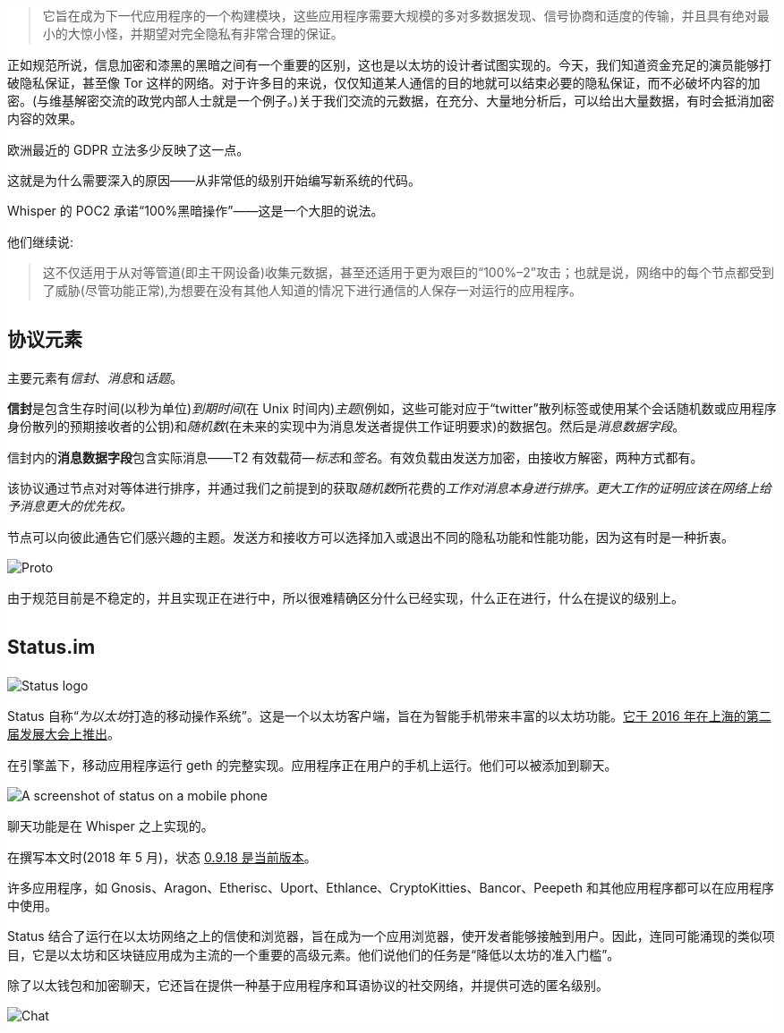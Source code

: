 > 它旨在成为下一代应用程序的一个构建模块，这些应用程序需要大规模的多对多数据发现、信号协商和适度的传输，并且具有绝对最小的大惊小怪，并期望对完全隐私有非常合理的保证。

正如规范所说，信息加密和漆黑的黑暗之间有一个重要的区别，这也是以太坊的设计者试图实现的。今天，我们知道资金充足的演员能够打破隐私保证，甚至像 Tor 这样的网络。对于许多目的来说，仅仅知道某人通信的目的地就可以结束必要的隐私保证，而不必破坏内容的加密。(与维基解密交流的政党内部人士就是一个例子。)关于我们交流的元数据，在充分、大量地分析后，可以给出大量数据，有时会抵消加密内容的效果。

欧洲最近的 GDPR 立法多少反映了这一点。

这就是为什么需要深入的原因——从非常低的级别开始编写新系统的代码。

Whisper 的 POC2 承诺“100%黑暗操作”——这是一个大胆的说法。

他们继续说:

> 这不仅适用于从对等管道(即主干网设备)收集元数据，甚至还适用于更为艰巨的“100%–2”攻击；也就是说，网络中的每个节点都受到了威胁(尽管功能正常),为想要在没有其他人知道的情况下进行通信的人保存一对运行的应用程序。

## 协议元素

主要元素有*信封*、*消息*和*话题*。

**信封**是包含生存时间(以秒为单位)*到期时间*(在 Unix 时间内)*主题*(例如，这些可能对应于“twitter”散列标签或使用某个会话随机数或应用程序身份散列的预期接收者的公钥)和*随机数*(在未来的实现中为消息发送者提供工作证明要求)的数据包。然后是*消息数据字段*。

信封内的**消息数据字段**包含实际消息——T2 有效载荷—*标志*和*签名*。有效负载由发送方加密，由接收方解密，两种方式都有。

该协议通过节点对对等体进行排序，并通过我们之前提到的获取*随机数*所花费的*工作对消息本身进行排序。更大工作的证明应该在网络上给予消息更大的优先权。*

节点可以向彼此通告它们感兴趣的主题。发送方和接收方可以选择加入或退出不同的隐私功能和性能功能，因为这有时是一种折衷。

![Proto](../Images/abfc9733ca989b006c6db17fdc0c694f.png)

由于规范目前是不稳定的，并且实现正在进行中，所以很难精确区分什么已经实现，什么正在进行，什么在提议的级别上。

## Status.im

![Status logo](../Images/d59d045a5b8fbf3e1ea5d6dd65d8d5c4.png)

Status 自称“*为以太坊*打造的移动操作系统”。这是一个以太坊客户端，旨在为智能手机带来丰富的以太坊功能。[它于 2016 年在上海的第二届发展大会上推出](https://vimeo.com/186241386)。

在引擎盖下，移动应用程序运行 geth 的完整实现。应用程序正在用户的手机上运行。他们可以被添加到聊天。

![A screenshot of status on a mobile phone](../Images/a09a791766ca3a227b2a8afdd396443c.png)

聊天功能是在 Whisper 之上实现的。

在撰写本文时(2018 年 5 月)，状态 [0.9.18 是当前版本](https://blog.status.im/status-alpha-0-9-18-release-notes-941cc289232b)。

许多应用程序，如 Gnosis、Aragon、Etherisc、Uport、Ethlance、CryptoKitties、Bancor、Peepeth 和其他应用程序都可以在应用程序中使用。

Status 结合了运行在以太坊网络之上的信使和浏览器，旨在成为一个应用浏览器，使开发者能够接触到用户。因此，连同可能涌现的类似项目，它是以太坊和区块链应用成为主流的一个重要的高级元素。他们说他们的任务是“降低以太坊的准入门槛”。

除了以太钱包和加密聊天，它还旨在提供一种基于应用程序和耳语协议的社交网络，并提供可选的匿名级别。

![Chat](../Images/eac6a01362c68dbbf366f89e8b1ad722.png)
